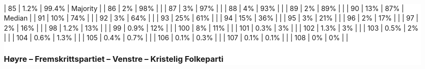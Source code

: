 | 85 | 1.2% | 99.4% | Majority |
| 86 | 2% | 98% |  |
| 87 | 3% | 97% |  |
| 88 | 4% | 93% |  |
| 89 | 2% | 89% |  |
| 90 | 13% | 87% | Median |
| 91 | 10% | 74% |  |
| 92 | 3% | 64% |  |
| 93 | 25% | 61% |  |
| 94 | 15% | 36% |  |
| 95 | 3% | 21% |  |
| 96 | 2% | 17% |  |
| 97 | 2% | 16% |  |
| 98 | 1.2% | 13% |  |
| 99 | 0.9% | 12% |  |
| 100 | 8% | 11% |  |
| 101 | 0.3% | 3% |  |
| 102 | 1.3% | 3% |  |
| 103 | 0.5% | 2% |  |
| 104 | 0.6% | 1.3% |  |
| 105 | 0.4% | 0.7% |  |
| 106 | 0.1% | 0.3% |  |
| 107 | 0.1% | 0.1% |  |
| 108 | 0% | 0% |  |

### Høyre – Fremskrittspartiet – Venstre – Kristelig Folkeparti
